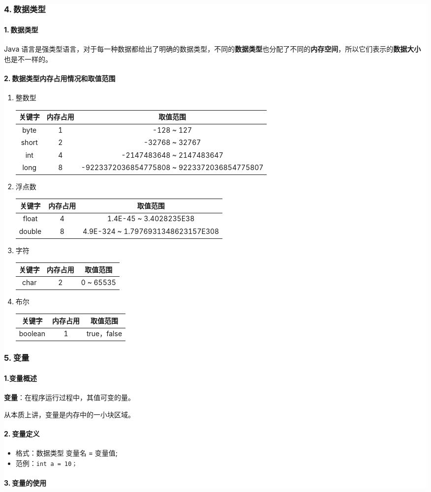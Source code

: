### 4. 数据类型

#### 1. 数据类型

Java 语言是强类型语言，对于每一种数据都给出了明确的数据类型，不同的**数据类型**也分配了不同的**内存空间**，所以它们表示的**数据大小**也是不一样的。

#### 2. 数据类型内存占用情况和取值范围

1. 整数型

   | 关键字 | 内存占用 |                  取值范围                  |
   | :----: | :------: | :----------------------------------------: |
   |  byte  |    1     |                 -128 ~ 127                 |
   | short  |    2     |               -32768 ~ 32767               |
   |  int   |    4     |          -2147483648 ~ 2147483647          |
   |  long  |    8     | -9223372036854775808 ~ 9223372036854775807 |

2. 浮点数

   | 关键字 | 内存占用 |             取值范围              |
   | :----: | :------: | :-------------------------------: |
   | float  |    4     |      1.4E-45 ~ 3.4028235E38       |
   | double |    8     | 4.9E-324 ~ 1.7976931348623157E308 |

3. 字符

   | 关键字 | 内存占用 | 取值范围  |
   | :----: | :------: | :-------: |
   |  char  |    2     | 0 ~ 65535 |

4. 布尔

   | 关键字  | 内存占用 |  取值范围   |
   | :-----: | :------: | :---------: |
   | boolean |    1     | true，false |

### 5. 变量

#### 1.变量概述

**变量**：在程序运行过程中，其值可变的量。

从本质上讲，变量是内存中的一小块区域。

#### 2. 变量定义

- 格式：数据类型 变量名 = 变量值;
- 范例：`int a = 10；`

#### 3. 变量的使用
